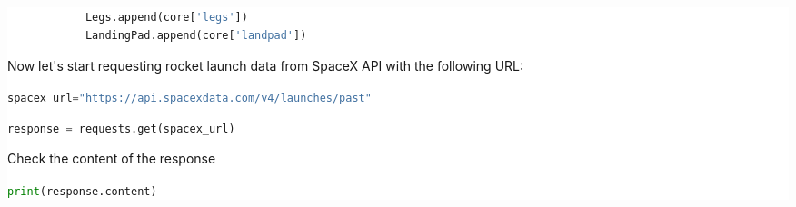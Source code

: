 ```python
            Legs.append(core['legs'])
            LandingPad.append(core['landpad'])
```

Now let's start requesting rocket launch data from SpaceX API with the following URL:



```python
spacex_url="https://api.spacexdata.com/v4/launches/past"
```


```python
response = requests.get(spacex_url)
```

Check the content of the response



```python
print(response.content)
```
